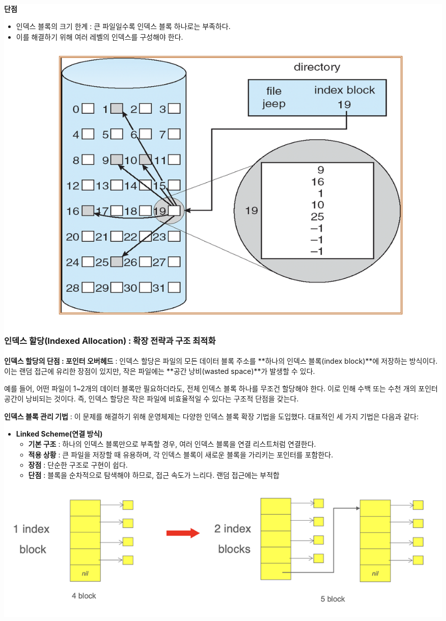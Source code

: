  **단점**
  - 인덱스 블록의 크기 한계 : 큰 파일일수록 인덱스 블록 하나로는 부족하다.
  - 이를 해결하기 위해 여러 레벨의 인덱스를 구성해야 한다.

 ![Alt text](/assets/OSimages/Figure5_18.png)


### 인덱스 할당(Indexed Allocation) : 확장 전략과 구조 최적화

 **인덱스 할당의 단점 : 포인터 오버헤드** : 인덱스 할당은 파일의 모든 데이터 블록 주소를 **하나의 인덱스 블록(index block)**에 저장하는 방식이다. 이는 랜덤 접근에 유리한 장점이 있지만, 작은 파일에는 **공간 낭비(wasted space)**가 발생할 수 있다.

 예를 들어, 어떤 파일이 1~2개의 데이터 블록만 필요하더라도, 전체 인덱스 블록 하나를 무조건 할당해야 한다. 이로 인해 수백 또는 수천 개의 포인터 공간이 낭비되는 것이다. 즉, 인덱스 할당은 작은 파일에 비효율적일 수 있다는 구조적 단점을 갖는다.

 **인덱스 블록 관리 기법** : 이 문제를 해결하기 위해 운영체제는 다양한 인덱스 블록 확장 기법을 도입했다. 대표적인 세 가지 기법은 다음과 같다:

 - **Linked Scheme(연결 방식)** 
    - **기본 구조** : 하나의 인덱스 블록만으로 부족할 경우, 여러 인덱스 블록을 연결 리스트처럼 연결한다.
    - **적용 상황** : 큰 파일을 저장할 때 유용하며, 각 인덱스 블록이 새로운 블록을 가리키는 포인터를 포함한다.
    - **장점** : 단순한 구조로 구현이 쉽다.
    - **단점** : 블록을 순차적으로 탐색해야 하므로, 접근 속도가 느리다. 랜덤 접근에는 부적합

![Alt text](/assets/OSimages/Figure5_19.png)
